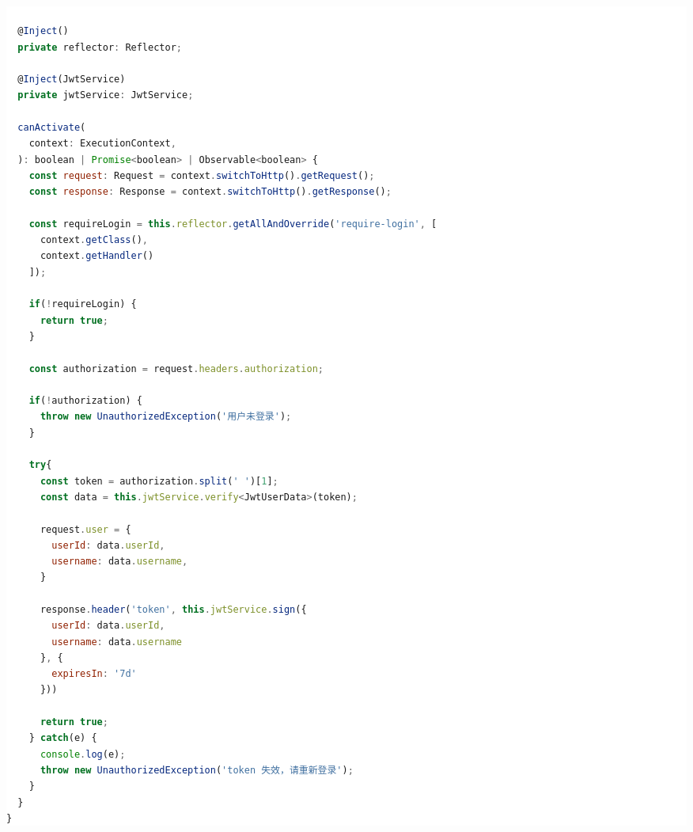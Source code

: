 ```javascript
  
  @Inject()
  private reflector: Reflector;

  @Inject(JwtService)
  private jwtService: JwtService;
  
  canActivate(
    context: ExecutionContext,
  ): boolean | Promise<boolean> | Observable<boolean> {
    const request: Request = context.switchToHttp().getRequest();
    const response: Response = context.switchToHttp().getResponse();

    const requireLogin = this.reflector.getAllAndOverride('require-login', [
      context.getClass(),
      context.getHandler()
    ]);

    if(!requireLogin) {
      return true;
    }

    const authorization = request.headers.authorization;

    if(!authorization) {
      throw new UnauthorizedException('用户未登录');
    }

    try{
      const token = authorization.split(' ')[1];
      const data = this.jwtService.verify<JwtUserData>(token);

      request.user = {
        userId: data.userId,
        username: data.username,
      }

      response.header('token', this.jwtService.sign({
        userId: data.userId,
        username: data.username
      }, {
        expiresIn: '7d'
      }))

      return true;
    } catch(e) {
      console.log(e);
      throw new UnauthorizedException('token 失效，请重新登录');
    }
  }
}
```
